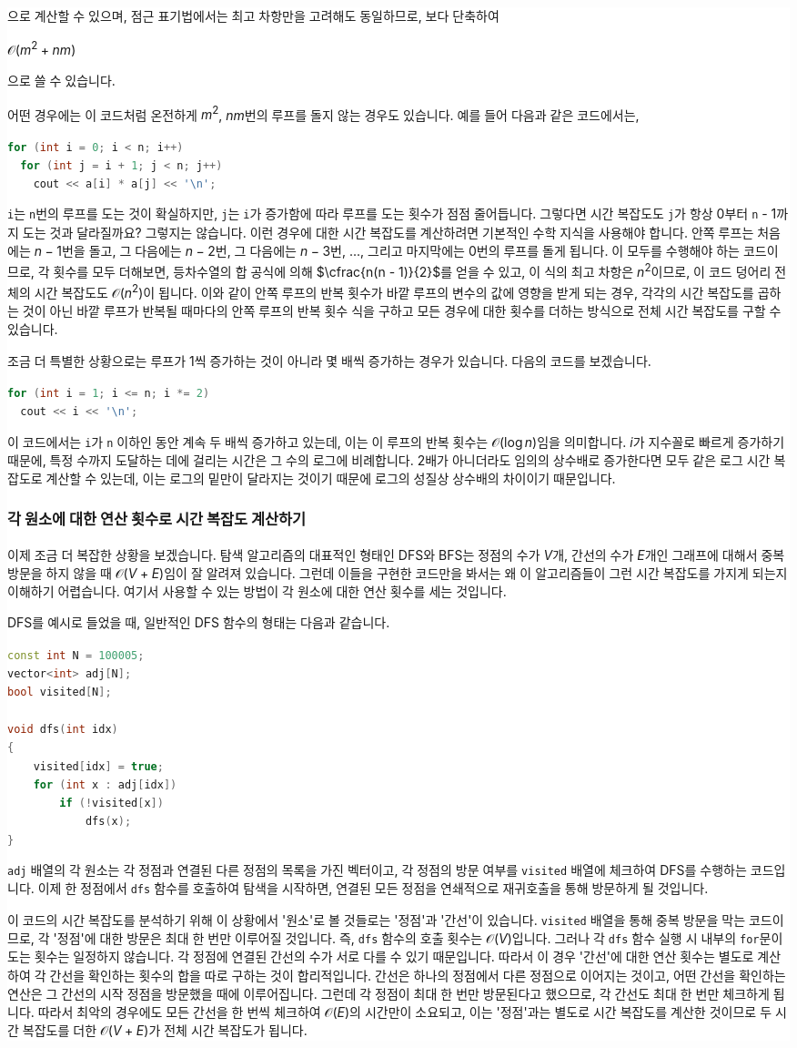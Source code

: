 으로 계산할 수 있으며, 점근 표기법에서는 최고 차항만을 고려해도 동일하므로, 보다 단축하여

$\mathcal{O}(m^2 + nm)$

으로 쓸 수 있습니다.

어떤 경우에는 이 코드처럼 온전하게 $m^2$, $nm$번의 루프를 돌지 않는 경우도 있습니다. 예를 들어 다음과 같은 코드에서는,

```cpp
for (int i = 0; i < n; i++)
  for (int j = i + 1; j < n; j++)
    cout << a[i] * a[j] << '\n';
```

`i`는 `n`번의 루프를 도는 것이 확실하지만, `j`는 `i`가 증가함에 따라 루프를 도는 횟수가 점점 줄어듭니다. 그렇다면 시간 복잡도도 `j`가 항상 0부터 `n` - 1까지 도는 것과 달라질까요? 그렇지는 않습니다. 이런 경우에 대한 시간 복잡도를 계산하려면 기본적인 수학 지식을 사용해야 합니다. 안쪽 루프는 처음에는 $n - 1$번을 돌고, 그 다음에는 $n - 2$번, 그 다음에는 $n - 3$번, ..., 그리고 마지막에는 $0$번의 루프를 돌게 됩니다. 이 모두를 수행해야 하는 코드이므로, 각 횟수를 모두 더해보면, 등차수열의 합 공식에 의해 $\cfrac{n(n - 1)}{2}$를 얻을 수 있고, 이 식의 최고 차항은 $n^2$이므로, 이 코드 덩어리 전체의 시간 복잡도도 $\mathcal{O}(n^2)$이 됩니다. 이와 같이 안쪽 루프의 반복 횟수가 바깥 루프의 변수의 값에 영향을 받게 되는 경우, 각각의 시간 복잡도를 곱하는 것이 아닌 바깥 루프가 반복될 때마다의 안쪽 루프의 반복 횟수 식을 구하고 모든 경우에 대한 횟수를 더하는 방식으로 전체 시간 복잡도를 구할 수 있습니다.

조금 더 특별한 상황으로는 루프가 1씩 증가하는 것이 아니라 몇 배씩 증가하는 경우가 있습니다. 다음의 코드를 보겠습니다.

```cpp
for (int i = 1; i <= n; i *= 2)
  cout << i << '\n';
```

이 코드에서는 `i`가 `n` 이하인 동안 계속 두 배씩 증가하고 있는데, 이는 이 루프의 반복 횟수는 $\mathcal{O}(\log{n})$임을 의미합니다. $i$가 지수꼴로 빠르게 증가하기 때문에, 특정 수까지 도달하는 데에 걸리는 시간은 그 수의 로그에 비례합니다. 2배가 아니더라도 임의의 상수배로 증가한다면 모두 같은 로그 시간 복잡도로 계산할 수 있는데, 이는 로그의 밑만이 달라지는 것이기 때문에 로그의 성질상 상수배의 차이이기 때문입니다.

### 각 원소에 대한 연산 횟수로 시간 복잡도 계산하기 ###
이제 조금 더 복잡한 상황을 보겠습니다. 탐색 알고리즘의 대표적인 형태인 DFS와 BFS는 정점의 수가 $V$개, 간선의 수가 $E$개인 그래프에 대해서 중복 방문을 하지 않을 때 $\mathcal{O}(V+E)$임이 잘 알려져 있습니다. 그런데 이들을 구현한 코드만을 봐서는 왜 이 알고리즘들이 그런 시간 복잡도를 가지게 되는지 이해하기 어렵습니다. 여기서 사용할 수 있는 방법이 각 원소에 대한 연산 횟수를 세는 것입니다.

DFS를 예시로 들었을 때, 일반적인 DFS 함수의 형태는 다음과 같습니다.

```cpp
const int N = 100005;
vector<int> adj[N];
bool visited[N];

void dfs(int idx)
{
	visited[idx] = true;
	for (int x : adj[idx])
		if (!visited[x])
			dfs(x);
}
```

`adj` 배열의 각 원소는 각 정점과 연결된 다른 정점의 목록을 가진 벡터이고, 각 정점의 방문 여부를 `visited` 배열에 체크하여 DFS를 수행하는 코드입니다. 이제 한 정점에서 `dfs` 함수를 호출하여 탐색을 시작하면, 연결된 모든 정점을 연쇄적으로 재귀호출을 통해 방문하게 될 것입니다.

이 코드의 시간 복잡도를 분석하기 위해 이 상황에서 '원소'로 볼 것들로는 '정점'과 '간선'이 있습니다. `visited` 배열을 통해 중복 방문을 막는 코드이므로, 각 '정점'에 대한 방문은 최대 한 번만 이루어질 것입니다. 즉, `dfs` 함수의 호출 횟수는 $\mathcal{O}(V)$입니다. 그러나 각 `dfs` 함수 실행 시 내부의 `for`문이 도는 횟수는 일정하지 않습니다. 각 정점에 연결된 간선의 수가 서로 다를 수 있기 때문입니다. 따라서 이 경우 '간선'에 대한 연산 횟수는 별도로 계산하여 각 간선을 확인하는 횟수의 합을 따로 구하는 것이 합리적입니다. 간선은 하나의 정점에서 다른 정점으로 이어지는 것이고, 어떤 간선을 확인하는 연산은 그 간선의 시작 정점을 방문했을 때에 이루어집니다. 그런데 각 정점이 최대 한 번만 방문된다고 했으므로, 각 간선도 최대 한 번만 체크하게 됩니다. 따라서 최악의 경우에도 모든 간선을 한 번씩 체크하여 $\mathcal{O}(E)$의 시간만이 소요되고, 이는 '정점'과는 별도로 시간 복잡도를 계산한 것이므로 두 시간 복잡도를 더한 $\mathcal{O}(V+E)$가 전체 시간 복잡도가 됩니다.


[^1]: $n \le 2000$도 1초 내에 실행되는 코드가 많으며, 심지어는 $n \le 3000$도 상수나 컴파일러의 최적화 가능성에 따라 1초 내에 실행되는 경우가 간혹 있습니다.
[^2]: "적어도 ~는 넘지 않는다" 정도의 계산을 할 수 있으면 됩니다.
[^3]: 대부분의 언어의 표준 라이브러리에서 제공하는 정렬 함수는 최악의 경우 $\mathcal{O}(n\log{n})$을 보장하므로 그대로 사용하면 됩니다. 예외로 Java의 `Arrays.sort`에 primitive type 배열을 전달하는 경우 퀵소트를 사용한다는 것과, C의 `qsort` 함수가 표준상으로는 시간 복잡도에 대한 규정을 하지 않고 있다는 것 (그래도 대개의 경우 사용해도 문제가 없는) 정도가 있습니다. 라이브러리를 사용하지 못하게 하는 코딩 테스트 등에서는 상대적으로 구현이 쉬운 병합 정렬을 추천하며, 자신이 있다면 힙정렬을 사용해도 됩니다.
[^4]: 사실, 대부분의 그래프에서는 간선의 개수가 정점의 개수와 비슷하거나 더 많기 때문에 간선의 개수만 세더라도 시간 복잡도 분석에 무리가 없습니다.
[^5]: 여담으로, 이와 같은 동작을 입력되는 수의 범위가 크더라도 union-find를 사용하여 $\mathcal{O}(n\log^2{n})$이나 조금 더 낮은 시간 복잡도로 효율적으로 수행하는 방법이 존재합니다.